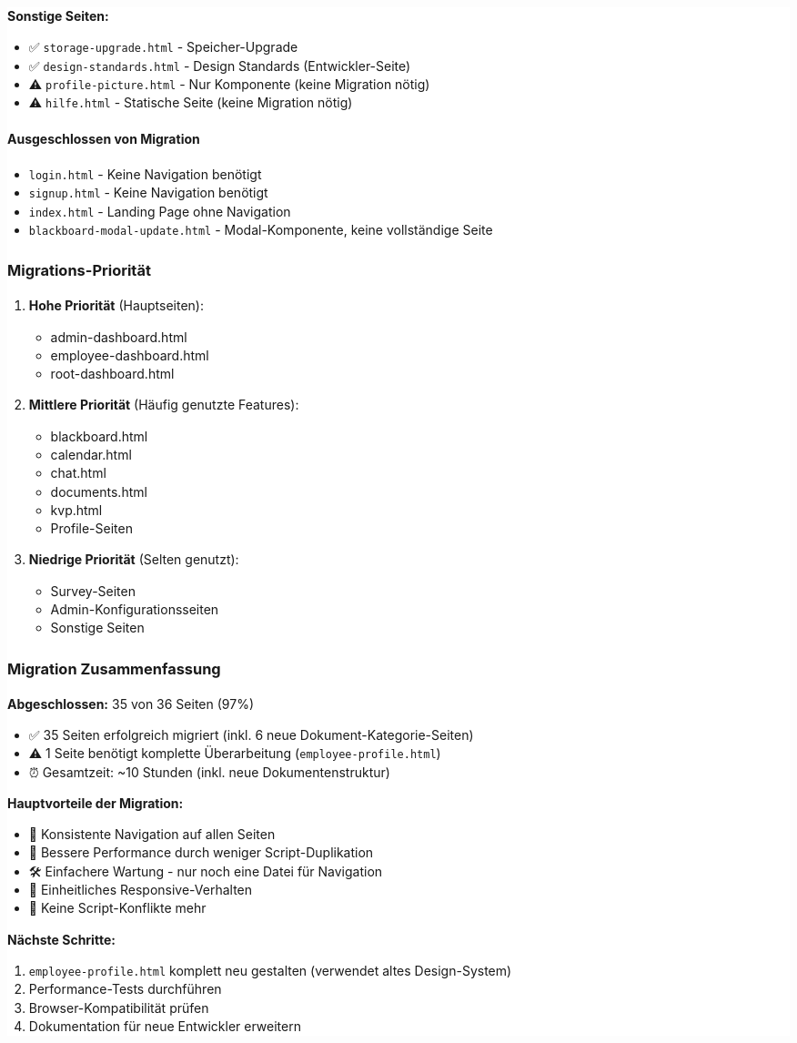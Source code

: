 **Sonstige Seiten:**

- ✅ `storage-upgrade.html` - Speicher-Upgrade
- ✅ `design-standards.html` - Design Standards (Entwickler-Seite)
- ⚠️ `profile-picture.html` - Nur Komponente (keine Migration nötig)
- ⚠️ `hilfe.html` - Statische Seite (keine Migration nötig)

#### Ausgeschlossen von Migration

- `login.html` - Keine Navigation benötigt
- `signup.html` - Keine Navigation benötigt
- `index.html` - Landing Page ohne Navigation
- `blackboard-modal-update.html` - Modal-Komponente, keine vollständige Seite

### Migrations-Priorität

1. **Hohe Priorität** (Hauptseiten):
   - admin-dashboard.html
   - employee-dashboard.html
   - root-dashboard.html

2. **Mittlere Priorität** (Häufig genutzte Features):
   - blackboard.html
   - calendar.html
   - chat.html
   - documents.html
   - kvp.html
   - Profile-Seiten

3. **Niedrige Priorität** (Selten genutzt):
   - Survey-Seiten
   - Admin-Konfigurationsseiten
   - Sonstige Seiten

### Migration Zusammenfassung

**Abgeschlossen:** 35 von 36 Seiten (97%)

- ✅ 35 Seiten erfolgreich migriert (inkl. 6 neue Dokument-Kategorie-Seiten)
- ⚠️ 1 Seite benötigt komplette Überarbeitung (`employee-profile.html`)
- ⏰ Gesamtzeit: ~10 Stunden (inkl. neue Dokumentenstruktur)

**Hauptvorteile der Migration:**

- 🎯 Konsistente Navigation auf allen Seiten
- 🚀 Bessere Performance durch weniger Script-Duplikation
- 🛠️ Einfachere Wartung - nur noch eine Datei für Navigation
- 📱 Einheitliches Responsive-Verhalten
- 🔧 Keine Script-Konflikte mehr

**Nächste Schritte:**

1. `employee-profile.html` komplett neu gestalten (verwendet altes Design-System)
2. Performance-Tests durchführen
3. Browser-Kompatibilität prüfen
4. Dokumentation für neue Entwickler erweitern
